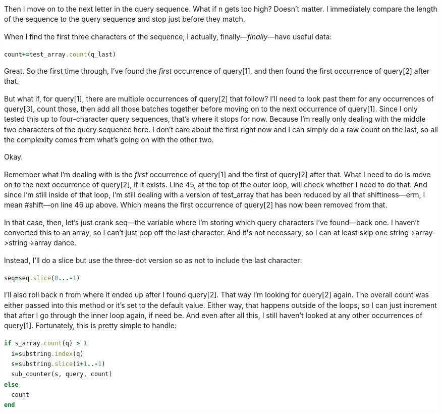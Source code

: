 Then I move on to the next letter in the query sequence. What if n gets too high? Doesn’t matter. I immediately compare the length of the sequence to the query sequence and stop just before they match.

When I find the first three characters of the sequence, I actually, finally—*finally*—have useful data:

```ruby
count+=test_array.count(q_last)
```

Great. So the first time through, I’ve found the *first* occurrence of query[1], and then found the first occurrence of query[2] after that.

But what if, for query[1], there are multiple occurrences of query[2] that follow? I’ll need to look past them for any occurrences of query[3], count those, then add all those batches together before moving on to the next occurrence of query[1]. Since I only tested this up to four-character query sequences, that’s where it stops for now. Because I’m really only dealing with the middle two characters of the query sequence here. I don’t care about the first right now and I can simply do a raw count on the last, so all the complexity comes from what’s going on with the other two.

Okay.

Remember what I’m dealing with is the *first* occurrence of query[1] and the first of query[2] after that. What I need to do is move on to the next occurrence of query[2], if it exists. Line 45, at the top of the outer loop, will check whether I need to do that. And since I’m still inside of that loop, I’m still dealing with a version of test_array that has been reduced by all that shiftiness—erm, I mean #shift—on line 46 up above. Which means the first occurrence of query[2] has now been removed from that.

In that case, then, let’s just crank seq—the variable where I’m storing which query characters I’ve found—back one. I haven’t converted this to an array, so I can’t just pop off the last character. And it's not necessary, so I can at least skip one string->array->string->array dance.

Instead, I’ll do a slice but use the three-dot version so as not to include the last character:

```ruby
seq=seq.slice(0...-1)
```

I’ll also roll back n from where it ended up after I found query[2]. That way I’m looking for query[2] again.
The overall count was either passed into this method or it’s set to the default value. Either way, that happens outside of the loops, so I can just increment that after I go through the inner loop again, if need be.
And even after all this, I still haven’t looked at any other occurrences of query[1]. Fortunately, this is pretty simple to handle:

```ruby
if s_array.count(q) > 1
  i=substring.index(q)
  s=substring.slice(i+1..-1)
  sub_counter(s, query, count)
else
  count
end
```
